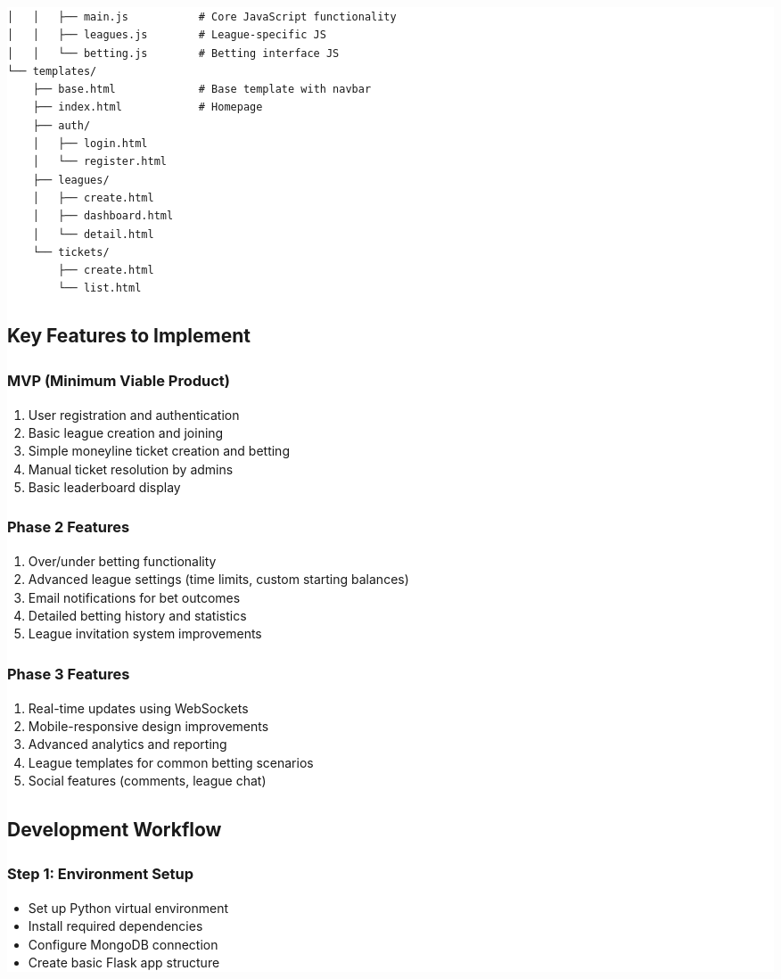 ```
│   │   ├── main.js           # Core JavaScript functionality
│   │   ├── leagues.js        # League-specific JS
│   │   └── betting.js        # Betting interface JS
└── templates/
    ├── base.html             # Base template with navbar
    ├── index.html            # Homepage
    ├── auth/
    │   ├── login.html
    │   └── register.html
    ├── leagues/
    │   ├── create.html
    │   ├── dashboard.html
    │   └── detail.html
    └── tickets/
        ├── create.html
        └── list.html
```

## Key Features to Implement

### MVP (Minimum Viable Product)

1. User registration and authentication
2. Basic league creation and joining
3. Simple moneyline ticket creation and betting
4. Manual ticket resolution by admins
5. Basic leaderboard display

### Phase 2 Features

1. Over/under betting functionality
2. Advanced league settings (time limits, custom starting balances)
3. Email notifications for bet outcomes
4. Detailed betting history and statistics
5. League invitation system improvements

### Phase 3 Features

1. Real-time updates using WebSockets
2. Mobile-responsive design improvements
3. Advanced analytics and reporting
4. League templates for common betting scenarios
5. Social features (comments, league chat)

## Development Workflow

### Step 1: Environment Setup

- Set up Python virtual environment
- Install required dependencies
- Configure MongoDB connection
- Create basic Flask app structure
